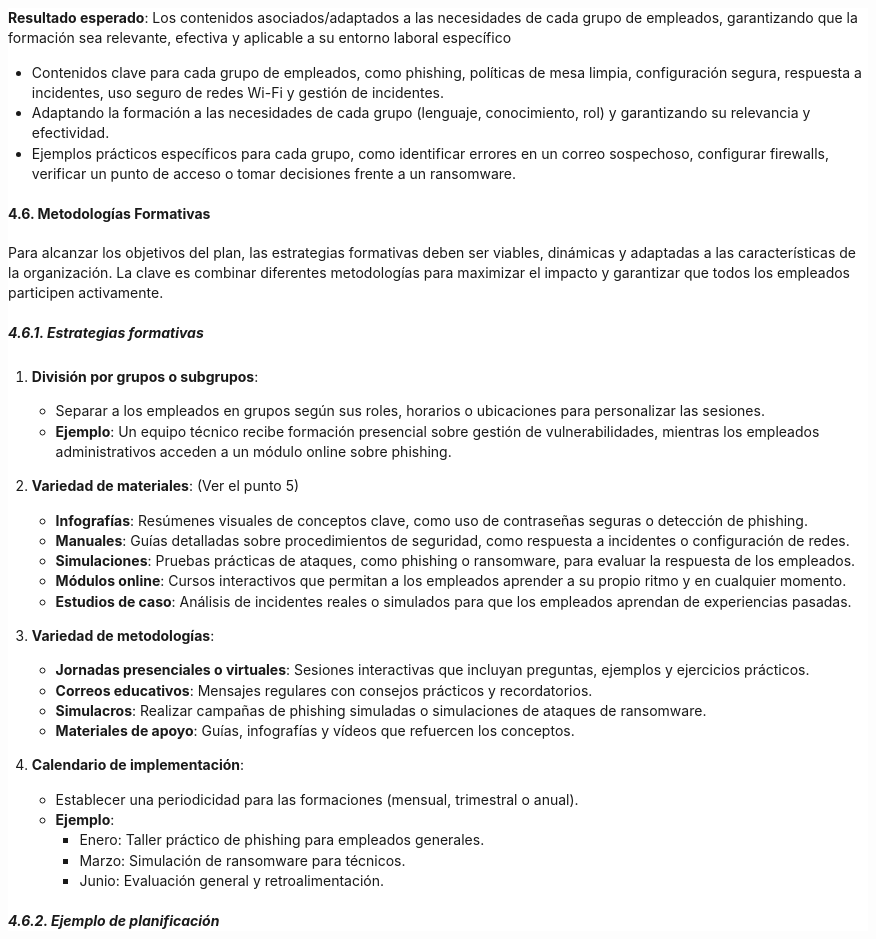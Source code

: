 **Resultado esperado**: Los contenidos asociados/adaptados a las necesidades de cada grupo de empleados, garantizando que la formación sea relevante, efectiva y aplicable a su entorno laboral específico

- Contenidos clave para cada grupo de empleados, como phishing, políticas de mesa limpia, configuración segura, respuesta a incidentes, uso seguro de redes Wi-Fi y gestión de incidentes.
- Adaptando la formación a las necesidades de cada grupo (lenguaje, conocimiento, rol) y garantizando su relevancia y efectividad.
- Ejemplos prácticos específicos para cada grupo, como identificar errores en un correo sospechoso, configurar firewalls, verificar un punto de acceso o tomar decisiones frente a un ransomware.


#### 4.6. Metodologías Formativas

Para alcanzar los objetivos del plan, las estrategias formativas deben ser viables, dinámicas y adaptadas a las características de la organización. La clave es combinar diferentes metodologías para maximizar el impacto y garantizar que todos los empleados participen activamente.

##### 4.6.1. Estrategias formativas

1. **División por grupos o subgrupos**:    

    - Separar a los empleados en grupos según sus roles, horarios o ubicaciones para personalizar las sesiones.    
    - **Ejemplo**: Un equipo técnico recibe formación presencial sobre gestión de vulnerabilidades, mientras los empleados administrativos acceden a un módulo online sobre phishing.      

2. **Variedad de materiales**: (Ver el punto 5)    

    - **Infografías**: Resúmenes visuales de conceptos clave, como uso de contraseñas seguras o detección de phishing.    
    - **Manuales**: Guías detalladas sobre procedimientos de seguridad, como respuesta a incidentes o configuración de redes.    
    - **Simulaciones**: Pruebas prácticas de ataques, como phishing o ransomware, para evaluar la respuesta de los empleados.  
    - **Módulos online**: Cursos interactivos que permitan a los empleados aprender a su propio ritmo y en cualquier momento.
    - **Estudios de caso**: Análisis de incidentes reales o simulados para que los empleados aprendan de experiencias pasadas.

3. **Variedad de metodologías**:     

    - **Jornadas presenciales o virtuales**: Sesiones interactivas que incluyan preguntas, ejemplos y ejercicios prácticos.     
    - **Correos educativos**: Mensajes regulares con consejos prácticos y recordatorios.     
    - **Simulacros**: Realizar campañas de phishing simuladas o simulaciones de ataques de ransomware.     
    - **Materiales de apoyo**: Guías, infografías y vídeos que refuercen los conceptos.     

4. **Calendario de implementación**:     

    - Establecer una periodicidad para las formaciones (mensual, trimestral o anual).
    - **Ejemplo**:     
        - Enero: Taller práctico de phishing para empleados generales.     
        - Marzo: Simulación de ransomware para técnicos.     
        - Junio: Evaluación general y retroalimentación.     

##### 4.6.2. Ejemplo de planificación
